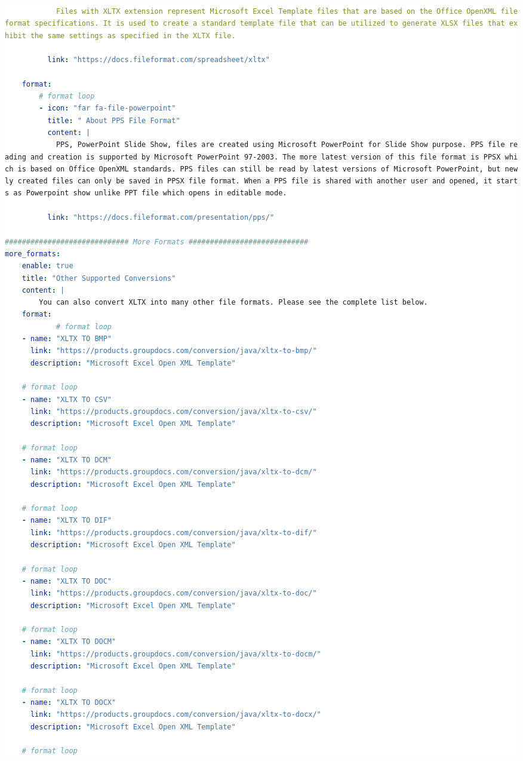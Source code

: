 ```yaml
            Files with XLTX extension represent Microsoft Excel Template files that are based on the Office OpenXML file format specifications. It is used to create a standard template file that can be utilized to generate XLSX files that exhibit the same settings as specified in the XLTX file.

          link: "https://docs.fileformat.com/spreadsheet/xltx"

    format:
        # format loop
        - icon: "far fa-file-powerpoint"
          title: " About PPS File Format"
          content: |
            PPS, PowerPoint Slide Show, files are created using Microsoft PowerPoint for Slide Show purpose. PPS file reading and creation is supported by Microsoft PowerPoint 97-2003. The more latest version of this file format is PPSX which is based on Office OpenXML standards. PPS files can still be read by latest versions of Microsoft PowerPoint, but newly created files can only be saved in PPSX file format. When a PPS file is shared with another user and opened, it starts as Powerpoint show unlike PPT file which opens in editable mode. 

          link: "https://docs.fileformat.com/presentation/pps/"

############################# More Formats ############################
more_formats:
    enable: true
    title: "Other Supported Conversions"
    content: |
        You can also convert XLTX into many other file formats. Please see the complete list below.
    format: 
            # format loop
    - name: "XLTX TO BMP"
      link: "https://products.groupdocs.com/conversion/java/xltx-to-bmp/"
      description: "Microsoft Excel Open XML Template"

    # format loop
    - name: "XLTX TO CSV"
      link: "https://products.groupdocs.com/conversion/java/xltx-to-csv/"
      description: "Microsoft Excel Open XML Template"

    # format loop
    - name: "XLTX TO DCM"
      link: "https://products.groupdocs.com/conversion/java/xltx-to-dcm/"
      description: "Microsoft Excel Open XML Template"

    # format loop
    - name: "XLTX TO DIF"
      link: "https://products.groupdocs.com/conversion/java/xltx-to-dif/"
      description: "Microsoft Excel Open XML Template"

    # format loop
    - name: "XLTX TO DOC"
      link: "https://products.groupdocs.com/conversion/java/xltx-to-doc/"
      description: "Microsoft Excel Open XML Template"

    # format loop
    - name: "XLTX TO DOCM"
      link: "https://products.groupdocs.com/conversion/java/xltx-to-docm/"
      description: "Microsoft Excel Open XML Template"

    # format loop
    - name: "XLTX TO DOCX"
      link: "https://products.groupdocs.com/conversion/java/xltx-to-docx/"
      description: "Microsoft Excel Open XML Template"

    # format loop
```
